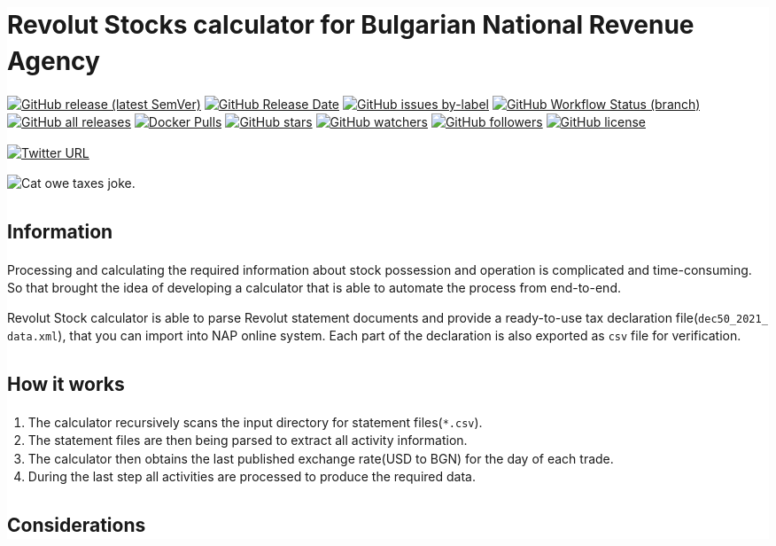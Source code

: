 # Revolut Stocks calculator for Bulgarian National Revenue Agency

[![GitHub release (latest SemVer)](https://img.shields.io/github/v/release/doino-gretchenliev/revolut-stocks?label=version&sort=semver)](https://github.com/doino-gretchenliev/revolut-stocks/releases/latest)
[![GitHub Release Date](https://img.shields.io/github/release-date/doino-gretchenliev/revolut-stocks)](https://github.com/doino-gretchenliev/revolut-stocks/releases/latest)
[![GitHub issues by-label](https://img.shields.io/github/issues/doino-gretchenliev/revolut-stocks/bug)](https://github.com/doino-gretchenliev/revolut-stocks/labels/bug)
[![GitHub Workflow Status (branch)](https://img.shields.io/github/workflow/status/doino-gretchenliev/revolut-stocks/Run%20tests/main?label=tests)](https://github.com/doino-gretchenliev/revolut-stocks/actions?query=workflow%3A%22Run+tests%22+branch%3Amain)
[![GitHub all releases](https://img.shields.io/github/downloads/doino-gretchenliev/revolut-stocks/total)](https://github.com/doino-gretchenliev/revolut-stocks/releases)
[![Docker Pulls](https://img.shields.io/docker/pulls/gretch/nap-stocks-calculator)](https://hub.docker.com/repository/docker/gretch/nap-stocks-calculator)
[![GitHub stars](https://img.shields.io/github/stars/doino-gretchenliev/revolut-stocks)](https://github.com/doino-gretchenliev/revolut-stocks/stargazers)
[![GitHub watchers](https://img.shields.io/github/watchers/doino-gretchenliev/revolut-stocks?label=watch)](https://github.com/doino-gretchenliev/revolut-stocks/watchers)
[![GitHub followers](https://img.shields.io/github/followers/doino-gretchenliev?label=Follow)](https://github.com/doino-gretchenliev)
[![GitHub license](https://img.shields.io/github/license/doino-gretchenliev/revolut-stocks)](https://github.com/doino-gretchenliev/revolut-stocks/blob/main/LICENSE)

[![Twitter URL](https://img.shields.io/twitter/url/https/twitter.com/fold_left.svg?style=social&label=Follow%20%40doino_gretch)](https://twitter.com/doino_gretch)

![Cat owe taxes joke.](https://encrypted-tbn0.gstatic.com/images?q=tbn:ANd9GcT8MXTmPL3Dvo0mcy_PjBHKY7PAnhLfO4DG1g&usqp=CAU)

## Information

Processing and calculating the required information about stock possession and operation is complicated and time-consuming. So that brought the idea of developing a calculator that is able to automate the process from end-to-end.

Revolut Stock calculator is able to parse Revolut statement documents and provide a ready-to-use tax declaration file(`dec50_2021_data.xml`), that you can import into NAP online system. Each part of the declaration is also exported as `csv` file for verification.

## How it works

1. The calculator recursively scans the input directory for statement files(`*.csv`).
2. The statement files are then being parsed to extract all activity information.
3. The calculator then obtains the last published exchange rate(USD to BGN) for the day of each trade.
4. During the last step all activities are processed to produce the required data.

## Considerations
